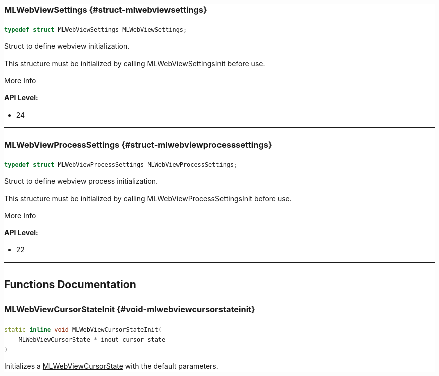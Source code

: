 ### MLWebViewSettings {#struct-mlwebviewsettings}

```cpp
typedef struct MLWebViewSettings MLWebViewSettings;
```

Struct to define webview initialization. 

This structure must be initialized by calling [MLWebViewSettingsInit](/api-ref/api/Modules/group___web_view/group___web_view.md#void-mlwebviewsettingsinit) before use.



[More Info](/api-ref/api/Modules/group___web_view/struct_m_l_web_view_settings.md)


**API Level:**
  * 24




-----------

### MLWebViewProcessSettings {#struct-mlwebviewprocesssettings}

```cpp
typedef struct MLWebViewProcessSettings MLWebViewProcessSettings;
```

Struct to define webview process initialization. 

This structure must be initialized by calling [MLWebViewProcessSettingsInit](/api-ref/api/Modules/group___web_view/group___web_view.md#void-mlwebviewprocesssettingsinit) before use.



[More Info](/api-ref/api/Modules/group___web_view/struct_m_l_web_view_process_settings.md)


**API Level:**
  * 22




-----------


## Functions Documentation

### MLWebViewCursorStateInit {#void-mlwebviewcursorstateinit}

```cpp
static inline void MLWebViewCursorStateInit(
    MLWebViewCursorState * inout_cursor_state
)
```

Initializes a [MLWebViewCursorState](/api-ref/api/Modules/group___web_view/struct_m_l_web_view_cursor_state.md) with the default parameters. 
